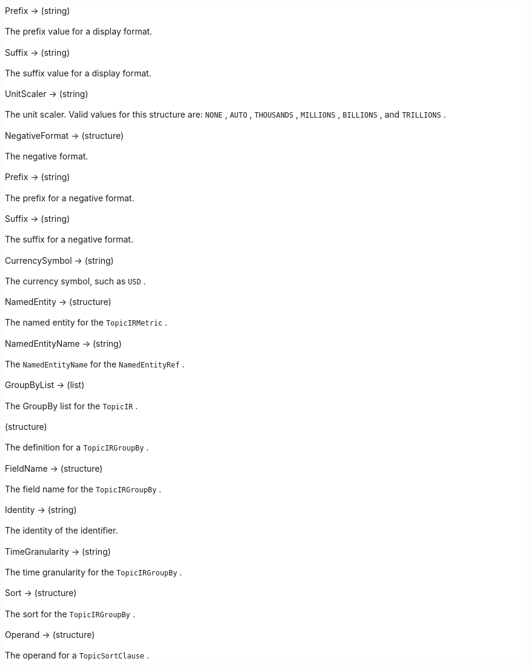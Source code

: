 Prefix -> (string)

The prefix value for a display format.

Suffix -> (string)

The suffix value for a display format.

UnitScaler -> (string)

The unit scaler. Valid values for this structure are: `NONE` , `AUTO` , `THOUSANDS` , `MILLIONS` , `BILLIONS` , and `TRILLIONS` .

NegativeFormat -> (structure)

The negative format.

Prefix -> (string)

The prefix for a negative format.

Suffix -> (string)

The suffix for a negative format.

CurrencySymbol -> (string)

The currency symbol, such as `USD` .

NamedEntity -> (structure)

The named entity for the `TopicIRMetric` .

NamedEntityName -> (string)

The `NamedEntityName` for the `NamedEntityRef` .

GroupByList -> (list)

The GroupBy list for the `TopicIR` .

(structure)

The definition for a `TopicIRGroupBy` .

FieldName -> (structure)

The field name for the `TopicIRGroupBy` .

Identity -> (string)

The identity of the identifier.

TimeGranularity -> (string)

The time granularity for the `TopicIRGroupBy` .

Sort -> (structure)

The sort for the `TopicIRGroupBy` .

Operand -> (structure)

The operand for a `TopicSortClause` .
